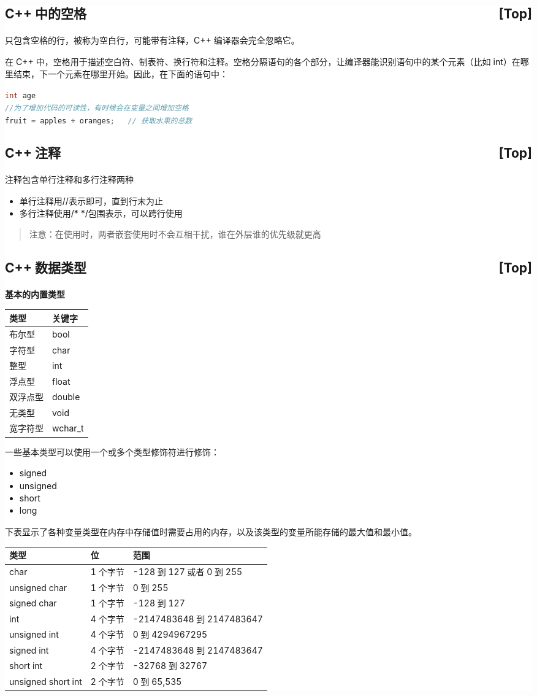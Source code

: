 ## <a name="8">C++ 中的空格</a><a style="float:right;text-decoration:none;" href="#index">[Top]</a>

只包含空格的行，被称为空白行，可能带有注释，C++ 编译器会完全忽略它。

在 C++ 中，空格用于描述空白符、制表符、换行符和注释。空格分隔语句的各个部分，让编译器能识别语句中的某个元素（比如 int）在哪里结束，下一个元素在哪里开始。因此，在下面的语句中：

```c++
int age
//为了增加代码的可读性，有时候会在变量之间增加空格
fruit = apples + oranges;   // 获取水果的总数
```

## <a name="9">C++ 注释</a><a style="float:right;text-decoration:none;" href="#index">[Top]</a>

注释包含单行注释和多行注释两种

- 单行注释用//表示即可，直到行末为止
- 多行注释使用/*  */包围表示，可以跨行使用

> 注意：在使用时，两者嵌套使用时不会互相干扰，谁在外层谁的优先级就更高

## <a name="10">C++ 数据类型</a><a style="float:right;text-decoration:none;" href="#index">[Top]</a>

**基本的内置类型**

| 类型     | 关键字  |
| :------- | :------ |
| 布尔型   | bool    |
| 字符型   | char    |
| 整型     | int     |
| 浮点型   | float   |
| 双浮点型 | double  |
| 无类型   | void    |
| 宽字符型 | wchar_t |

一些基本类型可以使用一个或多个类型修饰符进行修饰：

- signed
- unsigned
- short
- long

下表显示了各种变量类型在内存中存储值时需要占用的内存，以及该类型的变量所能存储的最大值和最小值。

| 类型               | 位            | 范围                                                         |
| :----------------- | :------------ | :----------------------------------------------------------- |
| char               | 1 个字节      | -128 到 127 或者 0 到 255                                    |
| unsigned char      | 1 个字节      | 0 到 255                                                     |
| signed char        | 1 个字节      | -128 到 127                                                  |
| int                | 4 个字节      | -2147483648 到 2147483647                                    |
| unsigned int       | 4 个字节      | 0 到 4294967295                                              |
| signed int         | 4 个字节      | -2147483648 到 2147483647                                    |
| short int          | 2 个字节      | -32768 到 32767                                              |
| unsigned short int | 2 个字节      | 0 到 65,535                                                  |